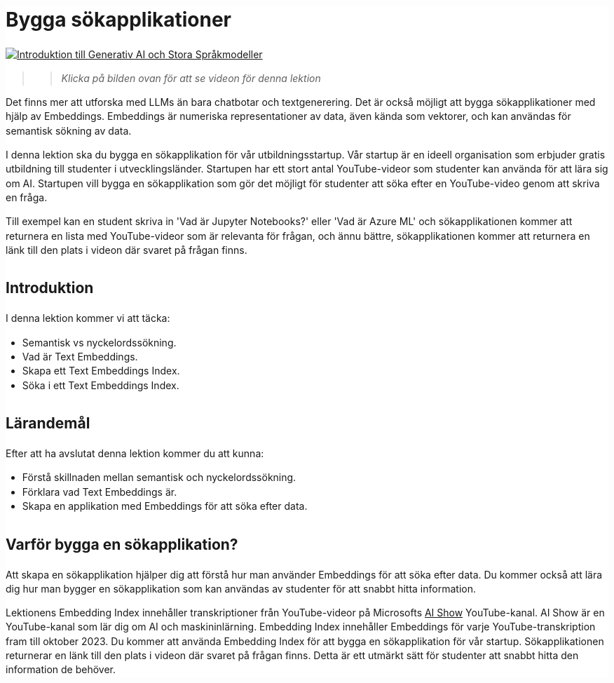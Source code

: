 
# Bygga sökapplikationer

[![Introduktion till Generativ AI och Stora Språkmodeller](../../../translated_images/08-lesson-banner.8fff48c566dad08a1cbb9f4b4a2c16adfdd288a7bbfffdd30770b466fe08c25c.sv.png)](https://youtu.be/W0-nzXjOjr0?si=GcsqiTTvd7RKbo7V)

> > _Klicka på bilden ovan för att se videon för denna lektion_

Det finns mer att utforska med LLMs än bara chatbotar och textgenerering. Det är också möjligt att bygga sökapplikationer med hjälp av Embeddings. Embeddings är numeriska representationer av data, även kända som vektorer, och kan användas för semantisk sökning av data.

I denna lektion ska du bygga en sökapplikation för vår utbildningsstartup. Vår startup är en ideell organisation som erbjuder gratis utbildning till studenter i utvecklingsländer. Startupen har ett stort antal YouTube-videor som studenter kan använda för att lära sig om AI. Startupen vill bygga en sökapplikation som gör det möjligt för studenter att söka efter en YouTube-video genom att skriva en fråga.

Till exempel kan en student skriva in 'Vad är Jupyter Notebooks?' eller 'Vad är Azure ML' och sökapplikationen kommer att returnera en lista med YouTube-videor som är relevanta för frågan, och ännu bättre, sökapplikationen kommer att returnera en länk till den plats i videon där svaret på frågan finns.

## Introduktion

I denna lektion kommer vi att täcka:

- Semantisk vs nyckelordssökning.
- Vad är Text Embeddings.
- Skapa ett Text Embeddings Index.
- Söka i ett Text Embeddings Index.

## Lärandemål

Efter att ha avslutat denna lektion kommer du att kunna:

- Förstå skillnaden mellan semantisk och nyckelordssökning.
- Förklara vad Text Embeddings är.
- Skapa en applikation med Embeddings för att söka efter data.

## Varför bygga en sökapplikation?

Att skapa en sökapplikation hjälper dig att förstå hur man använder Embeddings för att söka efter data. Du kommer också att lära dig hur man bygger en sökapplikation som kan användas av studenter för att snabbt hitta information.

Lektionens Embedding Index innehåller transkriptioner från YouTube-videor på Microsofts [AI Show](https://www.youtube.com/playlist?list=PLlrxD0HtieHi0mwteKBOfEeOYf0LJU4O1) YouTube-kanal. AI Show är en YouTube-kanal som lär dig om AI och maskininlärning. Embedding Index innehåller Embeddings för varje YouTube-transkription fram till oktober 2023. Du kommer att använda Embedding Index för att bygga en sökapplikation för vår startup. Sökapplikationen returnerar en länk till den plats i videon där svaret på frågan finns. Detta är ett utmärkt sätt för studenter att snabbt hitta den information de behöver.
